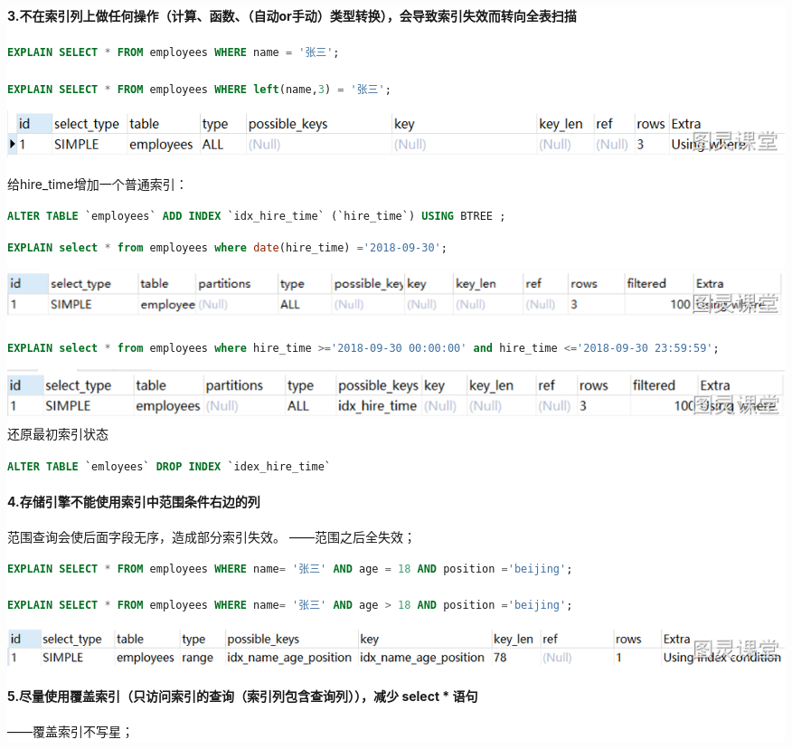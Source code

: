 #### 3.不在索引列上做任何操作（计算、函数、（自动or手动）类型转换），会导致索引失效而转向全表扫描

```sql
EXPLAIN SELECT * FROM employees WHERE name = '张三';

EXPLAIN SELECT * FROM employees WHERE left(name,3) = '张三';
```
![](../images/Pasted%20image%2020231126002218.png)

给hire_time增加一个普通索引：
```sql
ALTER TABLE `employees` ADD INDEX `idx_hire_time` (`hire_time`) USING BTREE ;
```

```sql
EXPLAIN select * from employees where date(hire_time) ='2018-09-30';
```
![](../images/Pasted%20image%2020231126002311.png)

```sql
EXPLAIN select * from employees where hire_time >='2018-09-30 00:00:00' and hire_time <='2018-09-30 23:59:59';
```
![](../images/Pasted%20image%2020231126002332.png)
还原最初索引状态

```sql
ALTER TABLE `emloyees` DROP INDEX `idex_hire_time`
```

#### 4.存储引擎不能使用索引中范围条件右边的列
范围查询会使后面字段无序，造成部分索引失效。
——范围之后全失效；

```sql
EXPLAIN SELECT * FROM employees WHERE name= '张三' AND age = 18 AND position ='beijing';

EXPLAIN SELECT * FROM employees WHERE name= '张三' AND age > 18 AND position ='beijing';
```
![](../images/Pasted%20image%2020231126002541.png)

#### 5.尽量使用覆盖索引（只访问索引的查询（索引列包含查询列）），减少 select * 语句  
——覆盖索引不写星；
